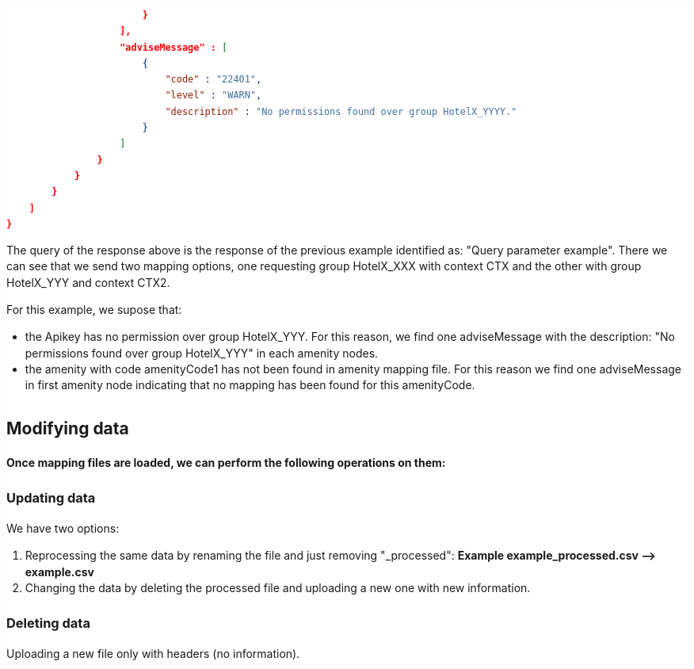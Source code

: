 ```json
                        }
                    ],
                    "adviseMessage" : [
                        {
                            "code" : "22401",
                            "level" : "WARN",
                            "description" : "No permissions found over group HotelX_YYYY."
                        }
                    ]
                }
            }
        }
    ]
}
```

The query of the response above is the response of the previous example identified as: "Query parameter example". There we can see that we send two mapping options, one requesting group HotelX_XXX with context CTX and the other with group HotelX_YYY and context CTX2. 

For this example, we supose that:

- the Apikey has no permission over group HotelX_YYY. For this reason, we find one adviseMessage with the description: "No permissions found over group HotelX_YYY" in each amenity nodes.
- the amenity with code amenityCode1 has not been found in amenity mapping file. For this reason we find one adviseMessage in first amenity node indicating that no mapping has been found for this amenityCode.

## Modifying data

**Once mapping files are loaded, we can perform the following operations on them:**

### Updating data 
We have two options:

1. Reprocessing the same data by renaming the file and just removing "_processed": **Example example_processed.csv --> example.csv**
2. Changing the data by deleting the processed file and uploading a new one with new information.
   
### Deleting data
Uploading a new file only with headers (no information).
